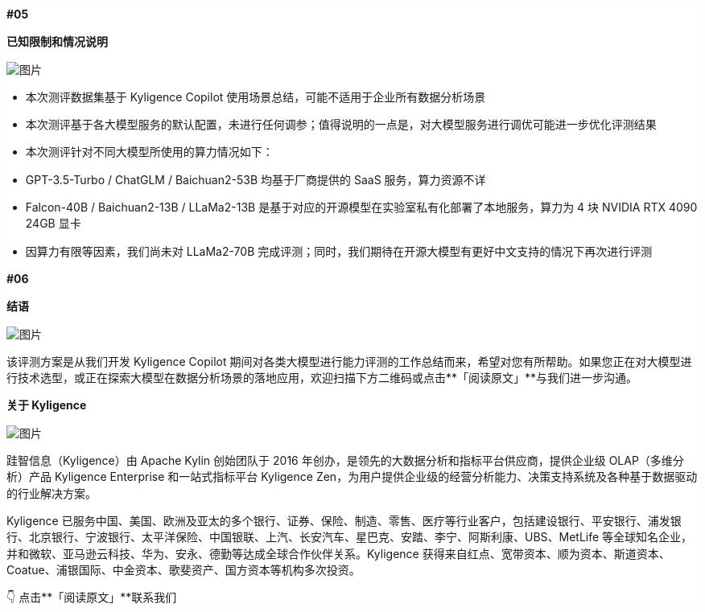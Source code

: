 
  

  

**#05**

**已知限制和情况说明**

![图片](assets/1707292770-eaa52c3c6352c8a8db3bb08d7250f5fa.png)

*   本次测评数据集基于 Kyligence Copilot 使用场景总结，可能不适用于企业所有数据分析场景
    
*   本次测评基于各大模型服务的默认配置，未进行任何调参；值得说明的一点是，对大模型服务进行调优可能进一步优化评测结果
    
*   本次测评针对不同大模型所使用的算力情况如下：
    

*   GPT-3.5-Turbo / ChatGLM / Baichuan2-53B 均基于厂商提供的 SaaS 服务，算力资源不详
    
*   Falcon-40B / Baichuan2-13B / LLaMa2-13B 是基于对应的开源模型在实验室私有化部署了本地服务，算力为 4 块 NVIDIA RTX 4090 24GB 显卡
    

*   因算力有限等因素，我们尚未对 LLaMa2-70B 完成评测；同时，我们期待在开源大模型有更好中文支持的情况下再次进行评测
    

  

  

**#06**

**结语**

![图片](assets/1707292770-eaa52c3c6352c8a8db3bb08d7250f5fa.png)

该评测方案是从我们开发 Kyligence Copilot 期间对各类大模型进行能力评测的工作总结而来，希望对您有所帮助。如果您正在对大模型进行技术选型，或正在探索大模型在数据分析场景的落地应用，欢迎扫描下方二维码或点击**「阅读原文」**与我们进一步沟通。

  

**关于 Kyligence**

![图片](assets/1707292770-eaa52c3c6352c8a8db3bb08d7250f5fa.png)

跬智信息（Kyligence）由 Apache Kylin 创始团队于 2016 年创办，是领先的大数据分析和指标平台供应商，提供企业级 OLAP（多维分析）产品 Kyligence Enterprise 和一站式指标平台 Kyligence Zen，为用户提供企业级的经营分析能力、决策支持系统及各种基于数据驱动的行业解决方案。

  

Kyligence 已服务中国、美国、欧洲及亚太的多个银行、证券、保险、制造、零售、医疗等行业客户，包括建设银行、平安银行、浦发银行、北京银行、宁波银行、太平洋保险、中国银联、上汽、长安汽车、星巴克、安踏、李宁、阿斯利康、UBS、MetLife 等全球知名企业，并和微软、亚马逊云科技、华为、安永、德勤等达成全球合作伙伴关系。Kyligence 获得来自红点、宽带资本、顺为资本、斯道资本、Coatue、浦银国际、中金资本、歌斐资产、国方资本等机构多次投资。

👇 点击**「阅读原文」**联系我们